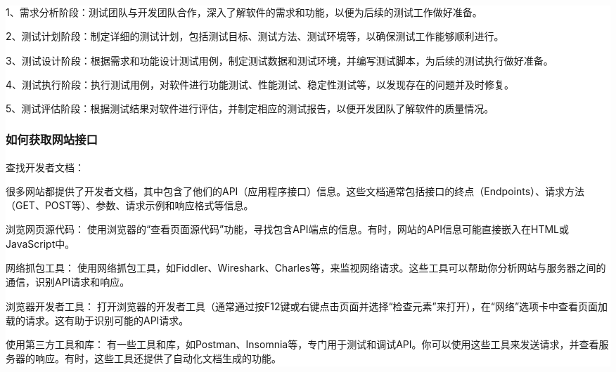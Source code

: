 1、需求分析阶段：测试团队与开发团队合作，深入了解软件的需求和功能，以便为后续的测试工作做好准备。

2、测试计划阶段：制定详细的测试计划，包括测试目标、测试方法、测试环境等，以确保测试工作能够顺利进行。

3、测试设计阶段：根据需求和功能设计测试用例，制定测试数据和测试环境，并编写测试脚本，为后续的测试执行做好准备。

4、测试执行阶段：执行测试用例，对软件进行功能测试、性能测试、稳定性测试等，以发现存在的问题并及时修复。

5、测试评估阶段：根据测试结果对软件进行评估，并制定相应的测试报告，以便开发团队了解软件的质量情况。

### 如何获取网站接口

查找开发者文档：

很多网站都提供了开发者文档，其中包含了他们的API（应用程序接口）信息。这些文档通常包括接口的终点（Endpoints）、请求方法（GET、POST等）、参数、请求示例和响应格式等信息。

浏览网页源代码：
使用浏览器的“查看页面源代码”功能，寻找包含API端点的信息。有时，网站的API信息可能直接嵌入在HTML或JavaScript中。

网络抓包工具：
使用网络抓包工具，如Fiddler、Wireshark、Charles等，来监视网络请求。这些工具可以帮助你分析网站与服务器之间的通信，识别API请求和响应。

浏览器开发者工具：
打开浏览器的开发者工具（通常通过按F12键或右键点击页面并选择“检查元素”来打开），在“网络”选项卡中查看页面加载的请求。这有助于识别可能的API请求。

使用第三方工具和库：
有一些工具和库，如Postman、Insomnia等，专门用于测试和调试API。你可以使用这些工具来发送请求，并查看服务器的响应。有时，这些工具还提供了自动化文档生成的功能。